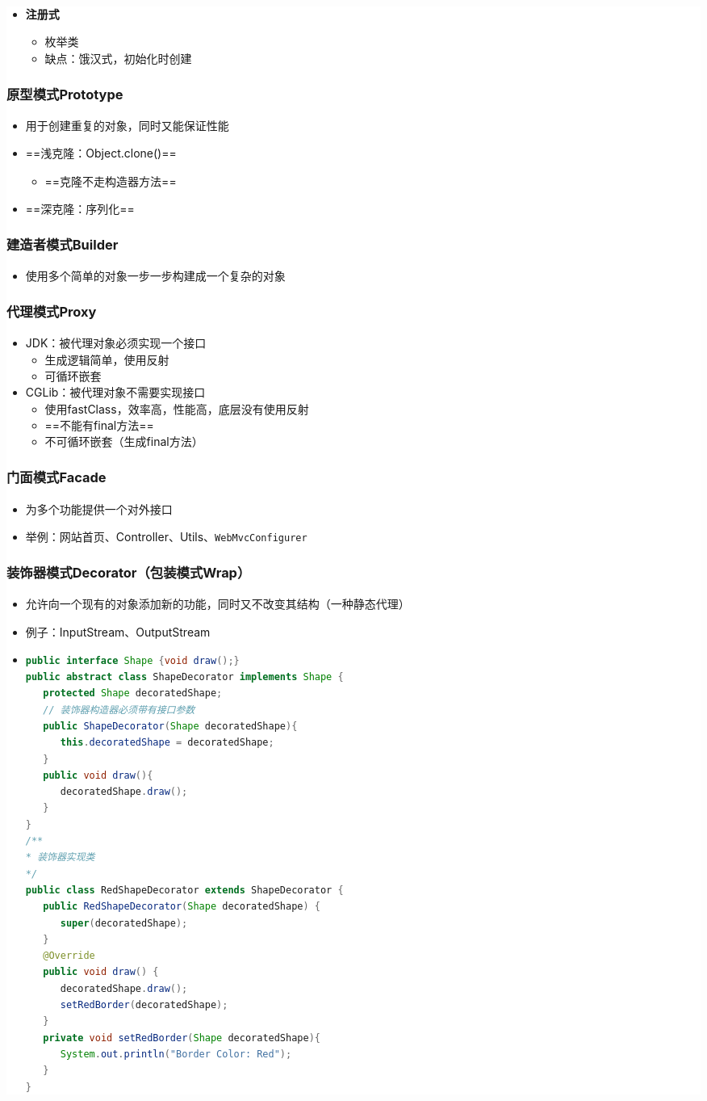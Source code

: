 * **注册式**

  * 枚举类
  * 缺点：饿汉式，初始化时创建

### 原型模式Prototype

* 用于创建重复的对象，同时又能保证性能

* ==浅克隆：Object.clone()==
  * ==克隆不走构造器方法==
* ==深克隆：序列化==

### 建造者模式Builder

* 使用多个简单的对象一步一步构建成一个复杂的对象

### 代理模式Proxy

* JDK：被代理对象必须实现一个接口
  * 生成逻辑简单，使用反射
  * 可循环嵌套
* CGLib：被代理对象不需要实现接口
  * 使用fastClass，效率高，性能高，底层没有使用反射
  * ==不能有final方法==
  * 不可循环嵌套（生成final方法）

### 门面模式Facade

* 为多个功能提供一个对外接口

* 举例：网站首页、Controller、Utils、`WebMvcConfigurer`

### 装饰器模式Decorator（包装模式Wrap）

* 允许向一个现有的对象添加新的功能，同时又不改变其结构（一种静态代理）

* 例子：InputStream、OutputStream

* ```java
  public interface Shape {void draw();}
  public abstract class ShapeDecorator implements Shape {
     protected Shape decoratedShape;
     // 装饰器构造器必须带有接口参数
     public ShapeDecorator(Shape decoratedShape){
        this.decoratedShape = decoratedShape;
     }
     public void draw(){
        decoratedShape.draw();
     }  
  }
  /**
  * 装饰器实现类
  */
  public class RedShapeDecorator extends ShapeDecorator {
     public RedShapeDecorator(Shape decoratedShape) {
        super(decoratedShape);     
     }
     @Override
     public void draw() {
        decoratedShape.draw();         
        setRedBorder(decoratedShape);
     }
     private void setRedBorder(Shape decoratedShape){
        System.out.println("Border Color: Red");
     }
  }